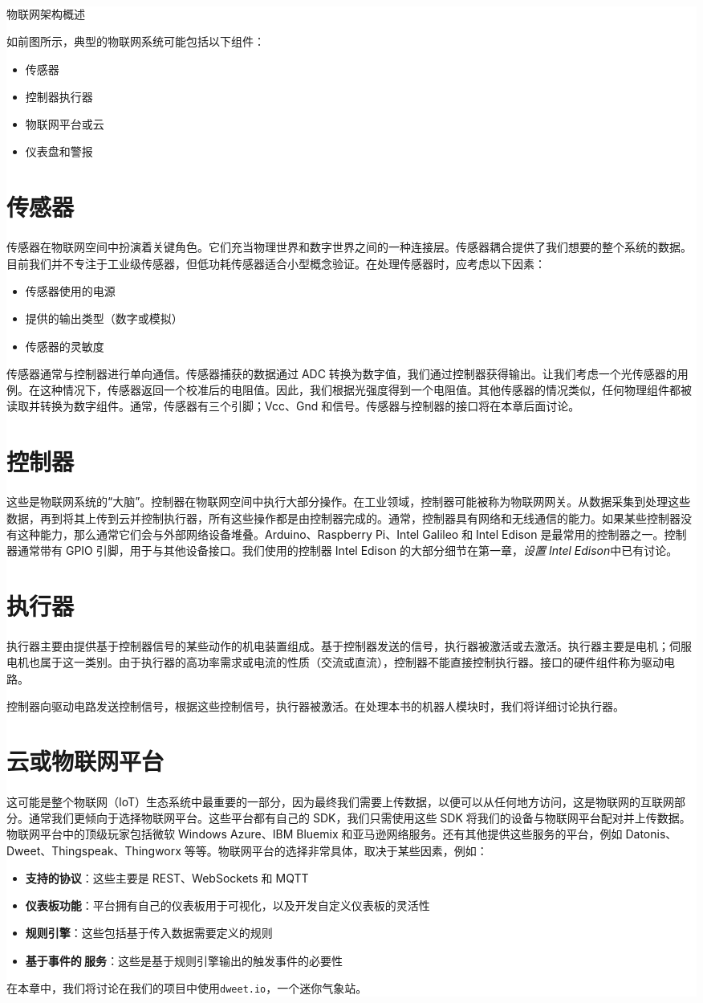 物联网架构概述

如前图所示，典型的物联网系统可能包括以下组件：

+   传感器

+   控制器执行器

+   物联网平台或云

+   仪表盘和警报

# 传感器

传感器在物联网空间中扮演着关键角色。它们充当物理世界和数字世界之间的一种连接层。传感器耦合提供了我们想要的整个系统的数据。目前我们并不专注于工业级传感器，但低功耗传感器适合小型概念验证。在处理传感器时，应考虑以下因素：

+   传感器使用的电源

+   提供的输出类型（数字或模拟）

+   传感器的灵敏度

传感器通常与控制器进行单向通信。传感器捕获的数据通过 ADC 转换为数字值，我们通过控制器获得输出。让我们考虑一个光传感器的用例。在这种情况下，传感器返回一个校准后的电阻值。因此，我们根据光强度得到一个电阻值。其他传感器的情况类似，任何物理组件都被读取并转换为数字组件。通常，传感器有三个引脚；Vcc、Gnd 和信号。传感器与控制器的接口将在本章后面讨论。

# 控制器

这些是物联网系统的“大脑”。控制器在物联网空间中执行大部分操作。在工业领域，控制器可能被称为物联网网关。从数据采集到处理这些数据，再到将其上传到云并控制执行器，所有这些操作都是由控制器完成的。通常，控制器具有网络和无线通信的能力。如果某些控制器没有这种能力，那么通常它们会与外部网络设备堆叠。Arduino、Raspberry Pi、Intel Galileo 和 Intel Edison 是最常用的控制器之一。控制器通常带有 GPIO 引脚，用于与其他设备接口。我们使用的控制器 Intel Edison 的大部分细节在第一章，*设置 Intel Edison*中已有讨论。

# 执行器

执行器主要由提供基于控制器信号的某些动作的机电装置组成。基于控制器发送的信号，执行器被激活或去激活。执行器主要是电机；伺服电机也属于这一类别。由于执行器的高功率需求或电流的性质（交流或直流），控制器不能直接控制执行器。接口的硬件组件称为驱动电路。

控制器向驱动电路发送控制信号，根据这些控制信号，执行器被激活。在处理本书的机器人模块时，我们将详细讨论执行器。

# 云或物联网平台

这可能是整个物联网（IoT）生态系统中最重要的一部分，因为最终我们需要上传数据，以便可以从任何地方访问，这是物联网的互联网部分。通常我们更倾向于选择物联网平台。这些平台都有自己的 SDK，我们只需使用这些 SDK 将我们的设备与物联网平台配对并上传数据。物联网平台中的顶级玩家包括微软 Windows Azure、IBM Bluemix 和亚马逊网络服务。还有其他提供这些服务的平台，例如 Datonis、Dweet、Thingspeak、Thingworx 等等。物联网平台的选择非常具体，取决于某些因素，例如：

+   **支持的协议**：这些主要是 REST、WebSockets 和 MQTT

+   **仪表板功能**：平台拥有自己的仪表板用于可视化，以及开发自定义仪表板的灵活性

+   **规则引擎**：这些包括基于传入数据需要定义的规则

+   **基于事件的 服务**：这些是基于规则引擎输出的触发事件的必要性

在本章中，我们将讨论在我们的项目中使用`dweet.io`，一个迷你气象站。
